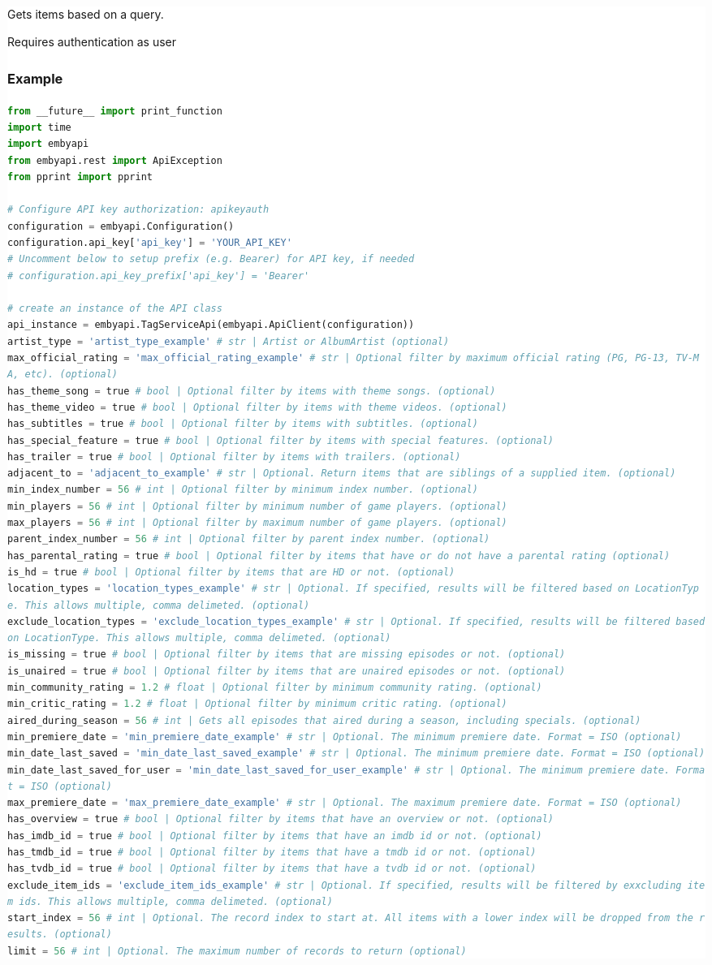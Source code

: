 Gets items based on a query.

Requires authentication as user

### Example
```python
from __future__ import print_function
import time
import embyapi
from embyapi.rest import ApiException
from pprint import pprint

# Configure API key authorization: apikeyauth
configuration = embyapi.Configuration()
configuration.api_key['api_key'] = 'YOUR_API_KEY'
# Uncomment below to setup prefix (e.g. Bearer) for API key, if needed
# configuration.api_key_prefix['api_key'] = 'Bearer'

# create an instance of the API class
api_instance = embyapi.TagServiceApi(embyapi.ApiClient(configuration))
artist_type = 'artist_type_example' # str | Artist or AlbumArtist (optional)
max_official_rating = 'max_official_rating_example' # str | Optional filter by maximum official rating (PG, PG-13, TV-MA, etc). (optional)
has_theme_song = true # bool | Optional filter by items with theme songs. (optional)
has_theme_video = true # bool | Optional filter by items with theme videos. (optional)
has_subtitles = true # bool | Optional filter by items with subtitles. (optional)
has_special_feature = true # bool | Optional filter by items with special features. (optional)
has_trailer = true # bool | Optional filter by items with trailers. (optional)
adjacent_to = 'adjacent_to_example' # str | Optional. Return items that are siblings of a supplied item. (optional)
min_index_number = 56 # int | Optional filter by minimum index number. (optional)
min_players = 56 # int | Optional filter by minimum number of game players. (optional)
max_players = 56 # int | Optional filter by maximum number of game players. (optional)
parent_index_number = 56 # int | Optional filter by parent index number. (optional)
has_parental_rating = true # bool | Optional filter by items that have or do not have a parental rating (optional)
is_hd = true # bool | Optional filter by items that are HD or not. (optional)
location_types = 'location_types_example' # str | Optional. If specified, results will be filtered based on LocationType. This allows multiple, comma delimeted. (optional)
exclude_location_types = 'exclude_location_types_example' # str | Optional. If specified, results will be filtered based on LocationType. This allows multiple, comma delimeted. (optional)
is_missing = true # bool | Optional filter by items that are missing episodes or not. (optional)
is_unaired = true # bool | Optional filter by items that are unaired episodes or not. (optional)
min_community_rating = 1.2 # float | Optional filter by minimum community rating. (optional)
min_critic_rating = 1.2 # float | Optional filter by minimum critic rating. (optional)
aired_during_season = 56 # int | Gets all episodes that aired during a season, including specials. (optional)
min_premiere_date = 'min_premiere_date_example' # str | Optional. The minimum premiere date. Format = ISO (optional)
min_date_last_saved = 'min_date_last_saved_example' # str | Optional. The minimum premiere date. Format = ISO (optional)
min_date_last_saved_for_user = 'min_date_last_saved_for_user_example' # str | Optional. The minimum premiere date. Format = ISO (optional)
max_premiere_date = 'max_premiere_date_example' # str | Optional. The maximum premiere date. Format = ISO (optional)
has_overview = true # bool | Optional filter by items that have an overview or not. (optional)
has_imdb_id = true # bool | Optional filter by items that have an imdb id or not. (optional)
has_tmdb_id = true # bool | Optional filter by items that have a tmdb id or not. (optional)
has_tvdb_id = true # bool | Optional filter by items that have a tvdb id or not. (optional)
exclude_item_ids = 'exclude_item_ids_example' # str | Optional. If specified, results will be filtered by exxcluding item ids. This allows multiple, comma delimeted. (optional)
start_index = 56 # int | Optional. The record index to start at. All items with a lower index will be dropped from the results. (optional)
limit = 56 # int | Optional. The maximum number of records to return (optional)
```